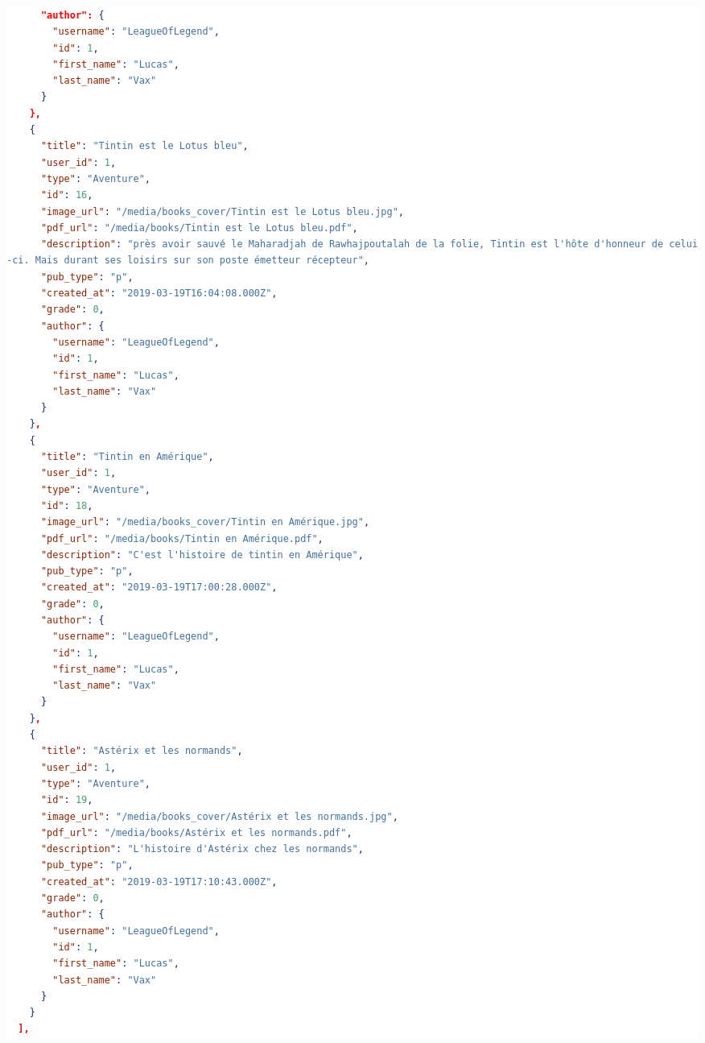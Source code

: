 ```json
      "author": {
        "username": "LeagueOfLegend",
        "id": 1,
        "first_name": "Lucas",
        "last_name": "Vax"
      }
    },
    {
      "title": "Tintin est le Lotus bleu",
      "user_id": 1,
      "type": "Aventure",
      "id": 16,
      "image_url": "/media/books_cover/Tintin est le Lotus bleu.jpg",
      "pdf_url": "/media/books/Tintin est le Lotus bleu.pdf",
      "description": "près avoir sauvé le Maharadjah de Rawhajpoutalah de la folie, Tintin est l'hôte d'honneur de celui-ci. Mais durant ses loisirs sur son poste émetteur récepteur",
      "pub_type": "p",
      "created_at": "2019-03-19T16:04:08.000Z",
      "grade": 0,
      "author": {
        "username": "LeagueOfLegend",
        "id": 1,
        "first_name": "Lucas",
        "last_name": "Vax"
      }
    },
    {
      "title": "Tintin en Amérique",
      "user_id": 1,
      "type": "Aventure",
      "id": 18,
      "image_url": "/media/books_cover/Tintin en Amérique.jpg",
      "pdf_url": "/media/books/Tintin en Amérique.pdf",
      "description": "C'est l'histoire de tintin en Amérique",
      "pub_type": "p",
      "created_at": "2019-03-19T17:00:28.000Z",
      "grade": 0,
      "author": {
        "username": "LeagueOfLegend",
        "id": 1,
        "first_name": "Lucas",
        "last_name": "Vax"
      }
    },
    {
      "title": "Astérix et les normands",
      "user_id": 1,
      "type": "Aventure",
      "id": 19,
      "image_url": "/media/books_cover/Astérix et les normands.jpg",
      "pdf_url": "/media/books/Astérix et les normands.pdf",
      "description": "L'histoire d'Astérix chez les normands",
      "pub_type": "p",
      "created_at": "2019-03-19T17:10:43.000Z",
      "grade": 0,
      "author": {
        "username": "LeagueOfLegend",
        "id": 1,
        "first_name": "Lucas",
        "last_name": "Vax"
      }
    }
  ],
```